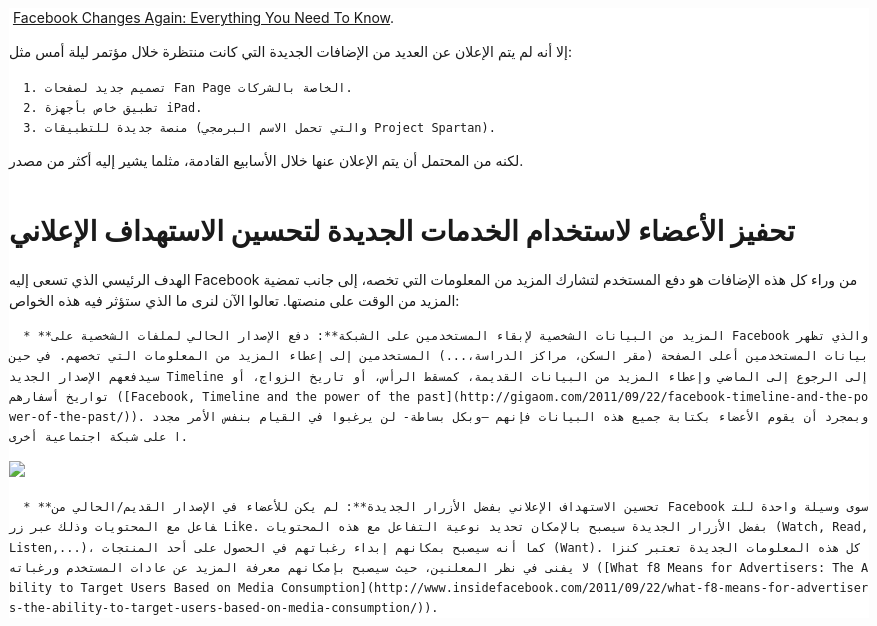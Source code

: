 

 [Facebook Changes Again: Everything You Need To Know](http://mashable.com/2011/09/22/facebook-changes-roundup/).




إلا أنه لم يتم الإعلان عن العديد من الإضافات الجديدة التي كانت منتظرة خلال مؤتمر ليلة أمس مثل:






 	  1. تصميم جديد لصفحات Fan Page الخاصة بالشركات.
 	  2. تطبيق خاص بأجهزة iPad.
 	  3. منصة جديدة للتطبيقات (والتي تحمل الاسم البرمجي Project Spartan).



لكنه من المحتمل أن يتم الإعلان عنها خلال الأسابيع القادمة، مثلما يشير إليه أكثر من مصدر.





# تحفيز الأعضاء لاستخدام الخدمات الجديدة لتحسين الاستهداف الإعلاني




الهدف الرئيسي الذي تسعى إليه Facebook من وراء كل هذه الإضافات هو دفع المستخدم لتشارك المزيد من المعلومات التي تخصه، إلى جانب تمضية المزيد من الوقت على منصتها. تعالوا الآن لنرى ما الذي ستؤثر فيه هذه الخواص:






 	  * **المزيد من البيانات الشخصية لإبقاء المستخدمين على الشبكة**: دفع الإصدار الحالي لملفات الشخصية على Facebook والذي تظهر بيانات المستخدمين أعلى الصفحة (مقر السكن، مراكز الدراسة،...) المستخدمين إلى إعطاء المزيد من المعلومات التي تخصهم. في حين سيدفعهم الإصدار الجديد Timeline إلى الرجوع إلى الماضي وإعطاء المزيد من البيانات القديمة، كمسقط الرأس، أو تاريخ الزواج، أو تواريخ أسفارهم ([Facebook, Timeline and the power of the past](http://gigaom.com/2011/09/22/facebook-timeline-and-the-power-of-the-past/)). وبمجرد أن يقوم الأعضاء بكتابة جميع هذه البيانات فإنهم –وبكل بساطة- لن يرغبوا في القيام بنفس الأمر مجددا على شبكة اجتماعية أخرى.



[![](http://i55.tinypic.com/acqslx.png)
](http://socialmedia4arab.com/2011/09/facebook-f8/)






 	  * **تحسين الاستهداف الإعلاني بفضل الأزرار الجديدة**: لم يكن للأعضاء في الإصدار القديم/الحالي من Facebook سوى وسيلة واحدة للتفاعل مع المحتويات وذلك عبر زر Like. بفضل الأزرار الجديدة سيصبح بالإمكان تحديد نوعية التفاعل مع هذه المحتويات (Watch, Read,Listen,...)، كما أنه سيصبح بمكانهم إبداء رغباتهم في الحصول على أحد المنتجات (Want). كل هذه المعلومات الجديدة تعتبر كنزا لا يفنى في نظر المعلنين، حيث سيصبح بإمكانهم معرفة المزيد عن عادات المستخدم ورغباته ([What f8 Means for Advertisers: The Ability to Target Users Based on Media Consumption](http://www.insidefacebook.com/2011/09/22/what-f8-means-for-advertisers-the-ability-to-target-users-based-on-media-consumption/)).
